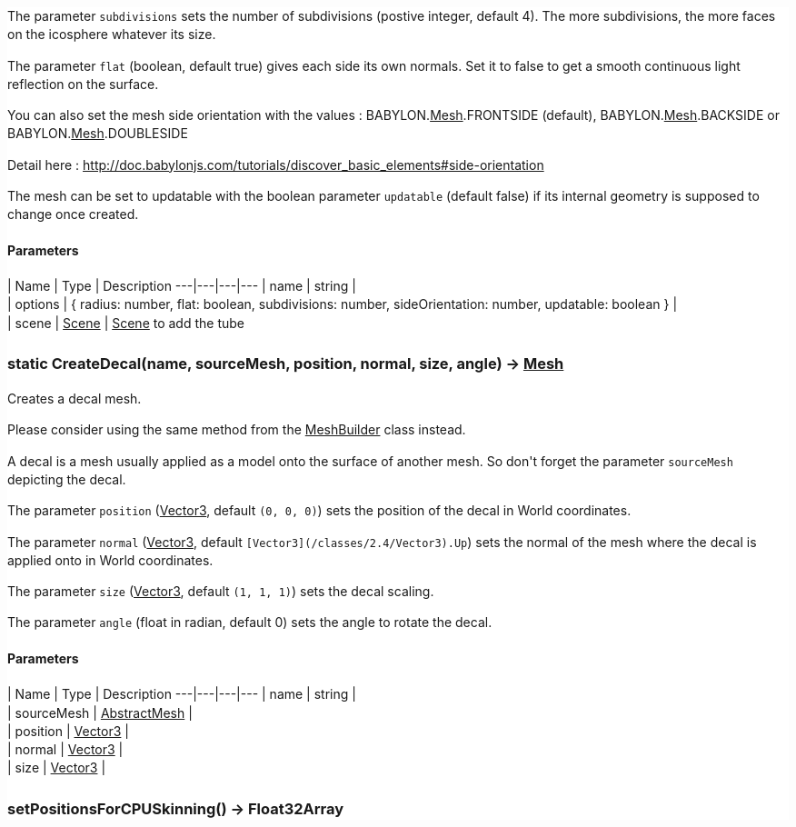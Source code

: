 The parameter `subdivisions` sets the number of subdivisions (postive integer, default 4). The more subdivisions, the more faces on the icosphere whatever its size.

The parameter `flat` (boolean, default true) gives each side its own normals. Set it to false to get a smooth continuous light reflection on the surface.

You can also set the mesh side orientation with the values : BABYLON.[Mesh](/classes/2.4/Mesh).FRONTSIDE (default), BABYLON.[Mesh](/classes/2.4/Mesh).BACKSIDE or BABYLON.[Mesh](/classes/2.4/Mesh).DOUBLESIDE

Detail here : http://doc.babylonjs.com/tutorials/discover_basic_elements#side-orientation

The mesh can be set to updatable with the boolean parameter `updatable` (default false) if its internal geometry is supposed to change once created.

#### Parameters
 | Name | Type | Description
---|---|---|---
 | name | string |    
 | options | { radius: number,  flat: boolean,  subdivisions: number,  sideOrientation: number,  updatable: boolean } |   
 | scene | [Scene](/classes/2.4/Scene) |    [Scene](/classes/2.4/Scene) to add the tube
### static CreateDecal(name, sourceMesh, position, normal, size, angle) &rarr; [Mesh](/classes/2.4/Mesh)

Creates a decal mesh.

Please consider using the same method from the [MeshBuilder](/classes/2.4/MeshBuilder) class instead.

A decal is a mesh usually applied as a model onto the surface of another mesh. So don't forget the parameter `sourceMesh` depicting the decal.

The parameter `position` ([Vector3](/classes/2.4/Vector3), default `(0, 0, 0)`) sets the position of the decal in World coordinates.

The parameter `normal` ([Vector3](/classes/2.4/Vector3), default `[Vector3](/classes/2.4/Vector3).Up`) sets the normal of the mesh where the decal is applied onto in World coordinates.

The parameter `size` ([Vector3](/classes/2.4/Vector3), default `(1, 1, 1)`) sets the decal scaling.

The parameter `angle` (float in radian, default 0) sets the angle to rotate the decal.

#### Parameters
 | Name | Type | Description
---|---|---|---
 | name | string |    
 | sourceMesh | [AbstractMesh](/classes/2.4/AbstractMesh) |    
 | position | [Vector3](/classes/2.4/Vector3) |    
 | normal | [Vector3](/classes/2.4/Vector3) |    
 | size | [Vector3](/classes/2.4/Vector3) |    
### setPositionsForCPUSkinning() &rarr; Float32Array
